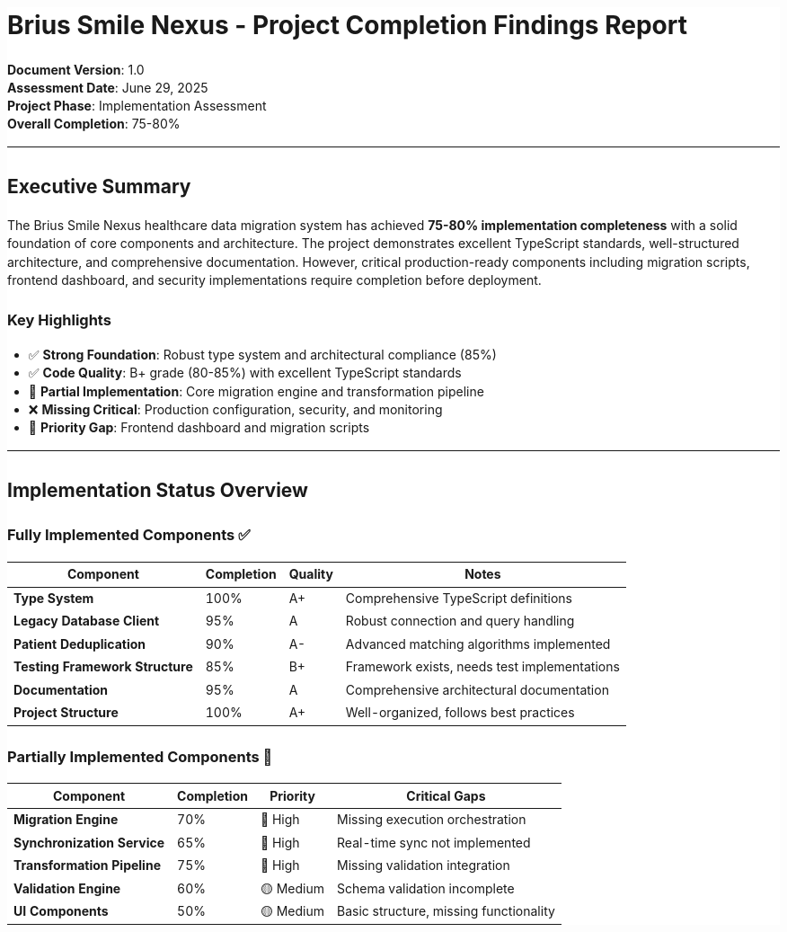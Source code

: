 # Brius Smile Nexus - Project Completion Findings Report

**Document Version**: 1.0  
**Assessment Date**: June 29, 2025  
**Project Phase**: Implementation Assessment  
**Overall Completion**: 75-80%

---

## Executive Summary

The Brius Smile Nexus healthcare data migration system has achieved **75-80% implementation completeness** with a solid foundation of core components and architecture. The project demonstrates excellent TypeScript standards, well-structured architecture, and comprehensive documentation. However, critical production-ready components including migration scripts, frontend dashboard, and security implementations require completion before deployment.

### Key Highlights
- ✅ **Strong Foundation**: Robust type system and architectural compliance (85%)
- ✅ **Code Quality**: B+ grade (80-85%) with excellent TypeScript standards
- 🔄 **Partial Implementation**: Core migration engine and transformation pipeline
- ❌ **Missing Critical**: Production configuration, security, and monitoring
- 🔴 **Priority Gap**: Frontend dashboard and migration scripts

---

## Implementation Status Overview

### Fully Implemented Components ✅

| Component | Completion | Quality | Notes |
|-----------|------------|---------|-------|
| **Type System** | 100% | A+ | Comprehensive TypeScript definitions |
| **Legacy Database Client** | 95% | A | Robust connection and query handling |
| **Patient Deduplication** | 90% | A- | Advanced matching algorithms implemented |
| **Testing Framework Structure** | 85% | B+ | Framework exists, needs test implementations |
| **Documentation** | 95% | A | Comprehensive architectural documentation |
| **Project Structure** | 100% | A+ | Well-organized, follows best practices |

### Partially Implemented Components 🔄

| Component | Completion | Priority | Critical Gaps |
|-----------|------------|----------|---------------|
| **Migration Engine** | 70% | 🔴 High | Missing execution orchestration |
| **Synchronization Service** | 65% | 🔴 High | Real-time sync not implemented |
| **Transformation Pipeline** | 75% | 🔴 High | Missing validation integration |
| **Validation Engine** | 60% | 🟡 Medium | Schema validation incomplete |
| **UI Components** | 50% | 🟡 Medium | Basic structure, missing functionality |

